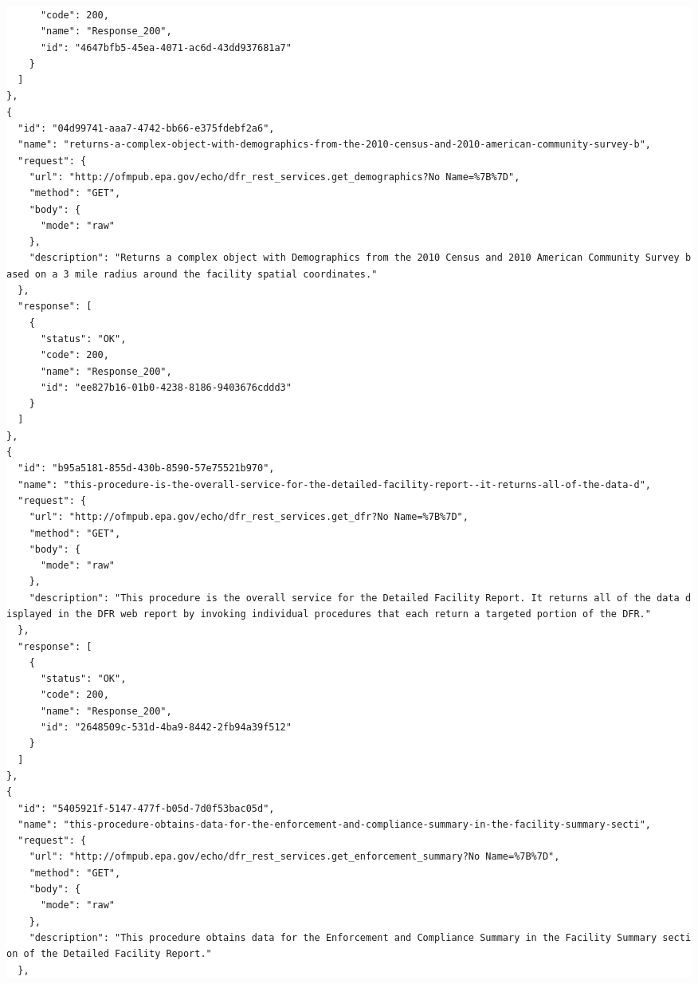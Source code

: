           "code": 200,
          "name": "Response_200",
          "id": "4647bfb5-45ea-4071-ac6d-43dd937681a7"
        }
      ]
    },
    {
      "id": "04d99741-aaa7-4742-bb66-e375fdebf2a6",
      "name": "returns-a-complex-object-with-demographics-from-the-2010-census-and-2010-american-community-survey-b",
      "request": {
        "url": "http://ofmpub.epa.gov/echo/dfr_rest_services.get_demographics?No Name=%7B%7D",
        "method": "GET",
        "body": {
          "mode": "raw"
        },
        "description": "Returns a complex object with Demographics from the 2010 Census and 2010 American Community Survey based on a 3 mile radius around the facility spatial coordinates."
      },
      "response": [
        {
          "status": "OK",
          "code": 200,
          "name": "Response_200",
          "id": "ee827b16-01b0-4238-8186-9403676cddd3"
        }
      ]
    },
    {
      "id": "b95a5181-855d-430b-8590-57e75521b970",
      "name": "this-procedure-is-the-overall-service-for-the-detailed-facility-report--it-returns-all-of-the-data-d",
      "request": {
        "url": "http://ofmpub.epa.gov/echo/dfr_rest_services.get_dfr?No Name=%7B%7D",
        "method": "GET",
        "body": {
          "mode": "raw"
        },
        "description": "This procedure is the overall service for the Detailed Facility Report. It returns all of the data displayed in the DFR web report by invoking individual procedures that each return a targeted portion of the DFR."
      },
      "response": [
        {
          "status": "OK",
          "code": 200,
          "name": "Response_200",
          "id": "2648509c-531d-4ba9-8442-2fb94a39f512"
        }
      ]
    },
    {
      "id": "5405921f-5147-477f-b05d-7d0f53bac05d",
      "name": "this-procedure-obtains-data-for-the-enforcement-and-compliance-summary-in-the-facility-summary-secti",
      "request": {
        "url": "http://ofmpub.epa.gov/echo/dfr_rest_services.get_enforcement_summary?No Name=%7B%7D",
        "method": "GET",
        "body": {
          "mode": "raw"
        },
        "description": "This procedure obtains data for the Enforcement and Compliance Summary in the Facility Summary section of the Detailed Facility Report."
      },